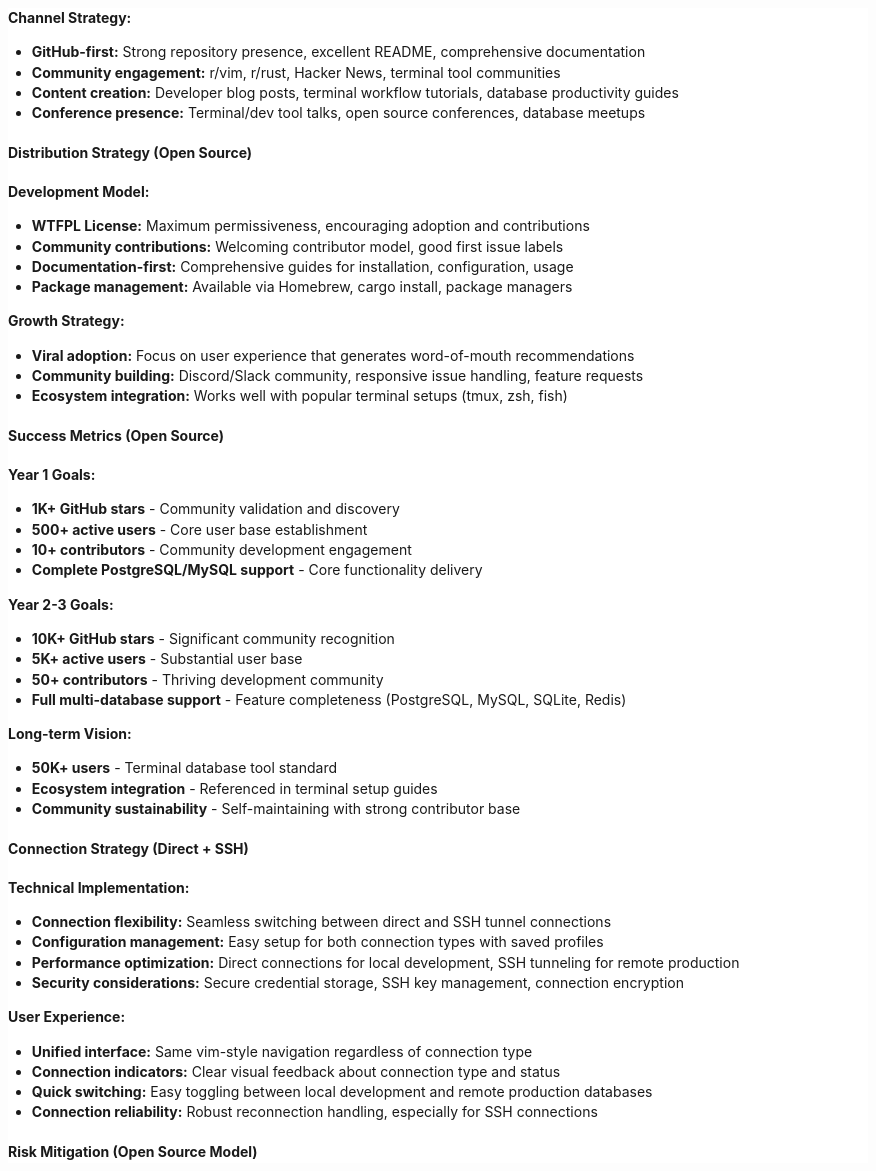 **Channel Strategy:**
- **GitHub-first:** Strong repository presence, excellent README, comprehensive documentation
- **Community engagement:** r/vim, r/rust, Hacker News, terminal tool communities
- **Content creation:** Developer blog posts, terminal workflow tutorials, database productivity guides
- **Conference presence:** Terminal/dev tool talks, open source conferences, database meetups

#### Distribution Strategy (Open Source)

**Development Model:**
- **WTFPL License:** Maximum permissiveness, encouraging adoption and contributions
- **Community contributions:** Welcoming contributor model, good first issue labels
- **Documentation-first:** Comprehensive guides for installation, configuration, usage
- **Package management:** Available via Homebrew, cargo install, package managers

**Growth Strategy:**
- **Viral adoption:** Focus on user experience that generates word-of-mouth recommendations
- **Community building:** Discord/Slack community, responsive issue handling, feature requests
- **Ecosystem integration:** Works well with popular terminal setups (tmux, zsh, fish)

#### Success Metrics (Open Source)

**Year 1 Goals:**
- **1K+ GitHub stars** - Community validation and discovery
- **500+ active users** - Core user base establishment
- **10+ contributors** - Community development engagement
- **Complete PostgreSQL/MySQL support** - Core functionality delivery

**Year 2-3 Goals:**
- **10K+ GitHub stars** - Significant community recognition
- **5K+ active users** - Substantial user base
- **50+ contributors** - Thriving development community
- **Full multi-database support** - Feature completeness (PostgreSQL, MySQL, SQLite, Redis)

**Long-term Vision:**
- **50K+ users** - Terminal database tool standard
- **Ecosystem integration** - Referenced in terminal setup guides
- **Community sustainability** - Self-maintaining with strong contributor base

#### Connection Strategy (Direct + SSH)

**Technical Implementation:**
- **Connection flexibility:** Seamless switching between direct and SSH tunnel connections
- **Configuration management:** Easy setup for both connection types with saved profiles
- **Performance optimization:** Direct connections for local development, SSH tunneling for remote production
- **Security considerations:** Secure credential storage, SSH key management, connection encryption

**User Experience:**
- **Unified interface:** Same vim-style navigation regardless of connection type
- **Connection indicators:** Clear visual feedback about connection type and status
- **Quick switching:** Easy toggling between local development and remote production databases
- **Connection reliability:** Robust reconnection handling, especially for SSH connections

#### Risk Mitigation (Open Source Model)
